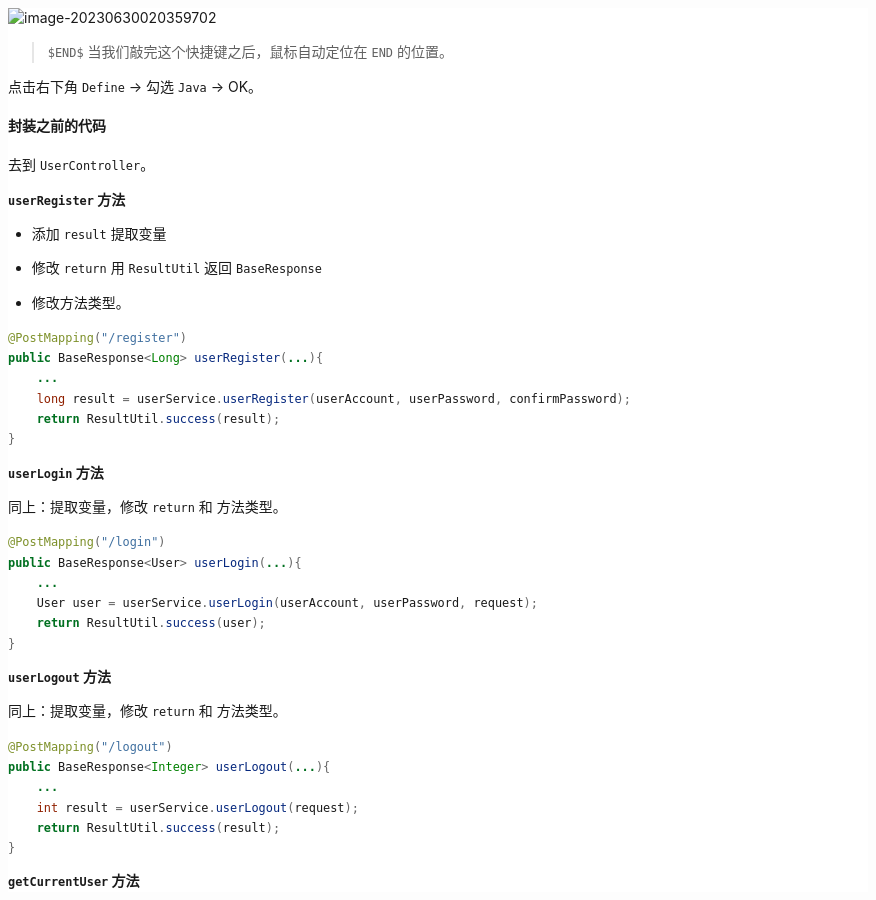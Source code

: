 ![image-20230630020359702](C:\Users\liyua\AppData\Roaming\Typora\typora-user-images\image-20230630020359702.png)

> `$END$` 当我们敲完这个快捷键之后，鼠标自动定位在 `END` 的位置。

点击右下角 `Define` -> 勾选 `Java` -> OK。

#### 封装之前的代码

去到 `UserController`。



**`userRegister` 方法**

* 添加 `result` 提取变量

* 修改 `return` 用 `ResultUtil` 返回 `BaseResponse`

* 修改方法类型。

```java
@PostMapping("/register")
public BaseResponse<Long> userRegister(...){
    ...
    long result = userService.userRegister(userAccount, userPassword, confirmPassword);
    return ResultUtil.success(result);
}
```



**`userLogin` 方法**

同上：提取变量，修改 `return` 和 方法类型。

```java
@PostMapping("/login")
public BaseResponse<User> userLogin(...){
    ...
    User user = userService.userLogin(userAccount, userPassword, request);
    return ResultUtil.success(user);
}
```



**`userLogout` 方法**

同上：提取变量，修改 `return` 和 方法类型。

```java
@PostMapping("/logout")
public BaseResponse<Integer> userLogout(...){
	...
    int result = userService.userLogout(request);
    return ResultUtil.success(result);
}
```



**`getCurrentUser` 方法**

